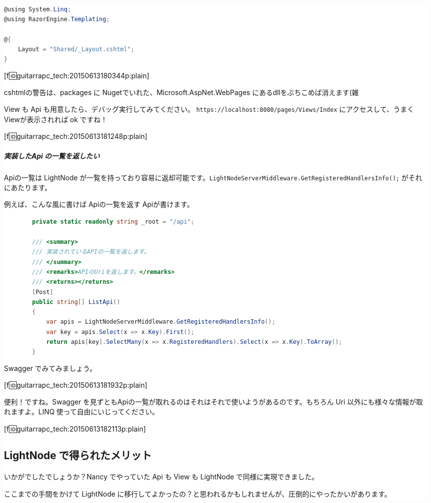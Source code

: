 ```cs
@using System.Linq;
@using RazorEngine.Templating;

@{
    Layout = "Shared/_Layout.cshtml";
}
```

[f:id:guitarrapc_tech:20150613180344p:plain]

cshtmlの警告は、packages に Nugetでいれた、Microsoft.AspNet.WebPages にあるdllをぶちこめば消えます(雑

View も Api も用意したら、デバッグ実行してみてください。 ```https://localhost:8080/pages/Views/Index``` にアクセスして、うまくViewが表示されれば ok ですね！

[f:id:guitarrapc_tech:20150613181248p:plain]


##### 実装したApi の一覧を返したい

Apiの一覧は LightNode が一覧を持っており容易に返却可能です。```LightNodeServerMiddleware.GetRegisteredHandlersInfo();``` がそれにあたります。

例えば、こんな風に書けば Apiの一覧を返す Apiが書けます。

```cs
        private static readonly string _root = "/api";

        /// <summary>
        /// 実装されているAPIの一覧を返します。
        /// </summary>
        /// <remarks>APIのUriを返します。</remarks>
        /// <returns></returns>
        [Post]
        public string[] ListApi()
        {
            var apis = LightNodeServerMiddleware.GetRegisteredHandlersInfo();
            var key = apis.Select(x => x.Key).First();
            return apis[key].SelectMany(x => x.RegisteredHandlers).Select(x => x.Key).ToArray();
        }
```

Swagger でみてみましょう。

[f:id:guitarrapc_tech:20150613181932p:plain]

便利！ですね。Swagger を見ずともApiの一覧が取れるのはそれはそれで使いようがあるのです。もちろん Uri 以外にも様々な情報が取れますよ。LINQ 使って自由にいじってください。

[f:id:guitarrapc_tech:20150613182113p:plain]


LightNode で得られたメリット
----

いかがでしたでしょうか？Nancy でやっていた Api も View も LightNode で同様に実現できました。

ここまでの手間をかけて LightNode に移行してよかったの？と思われるかもしれませんが、圧倒的にやったかいがあります。
